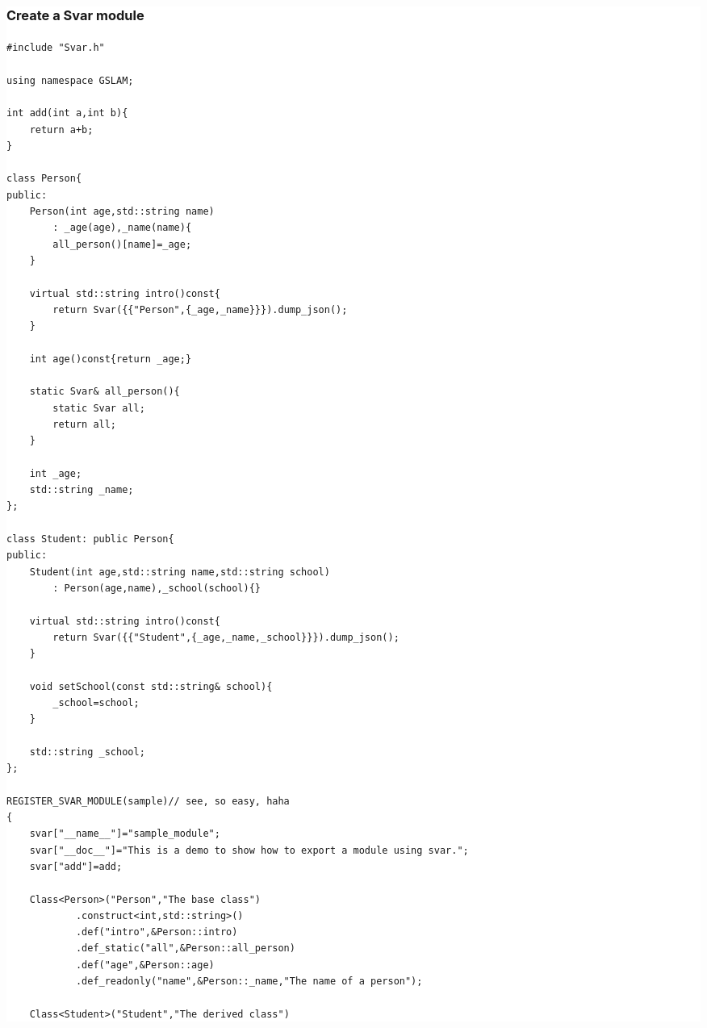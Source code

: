 ### Create a Svar module

```
#include "Svar.h"

using namespace GSLAM;

int add(int a,int b){
    return a+b;
}

class Person{
public:
    Person(int age,std::string name)
        : _age(age),_name(name){
        all_person()[name]=_age;
    }

    virtual std::string intro()const{
        return Svar({{"Person",{_age,_name}}}).dump_json();
    }

    int age()const{return _age;}

    static Svar& all_person(){
        static Svar all;
        return all;
    }

    int _age;
    std::string _name;
};

class Student: public Person{
public:
    Student(int age,std::string name,std::string school)
        : Person(age,name),_school(school){}

    virtual std::string intro()const{
        return Svar({{"Student",{_age,_name,_school}}}).dump_json();
    }

    void setSchool(const std::string& school){
        _school=school;
    }

    std::string _school;
};

REGISTER_SVAR_MODULE(sample)// see, so easy, haha
{
    svar["__name__"]="sample_module";
    svar["__doc__"]="This is a demo to show how to export a module using svar.";
    svar["add"]=add;

    Class<Person>("Person","The base class")
            .construct<int,std::string>()
            .def("intro",&Person::intro)
            .def_static("all",&Person::all_person)
            .def("age",&Person::age)
            .def_readonly("name",&Person::_name,"The name of a person");

    Class<Student>("Student","The derived class")
```